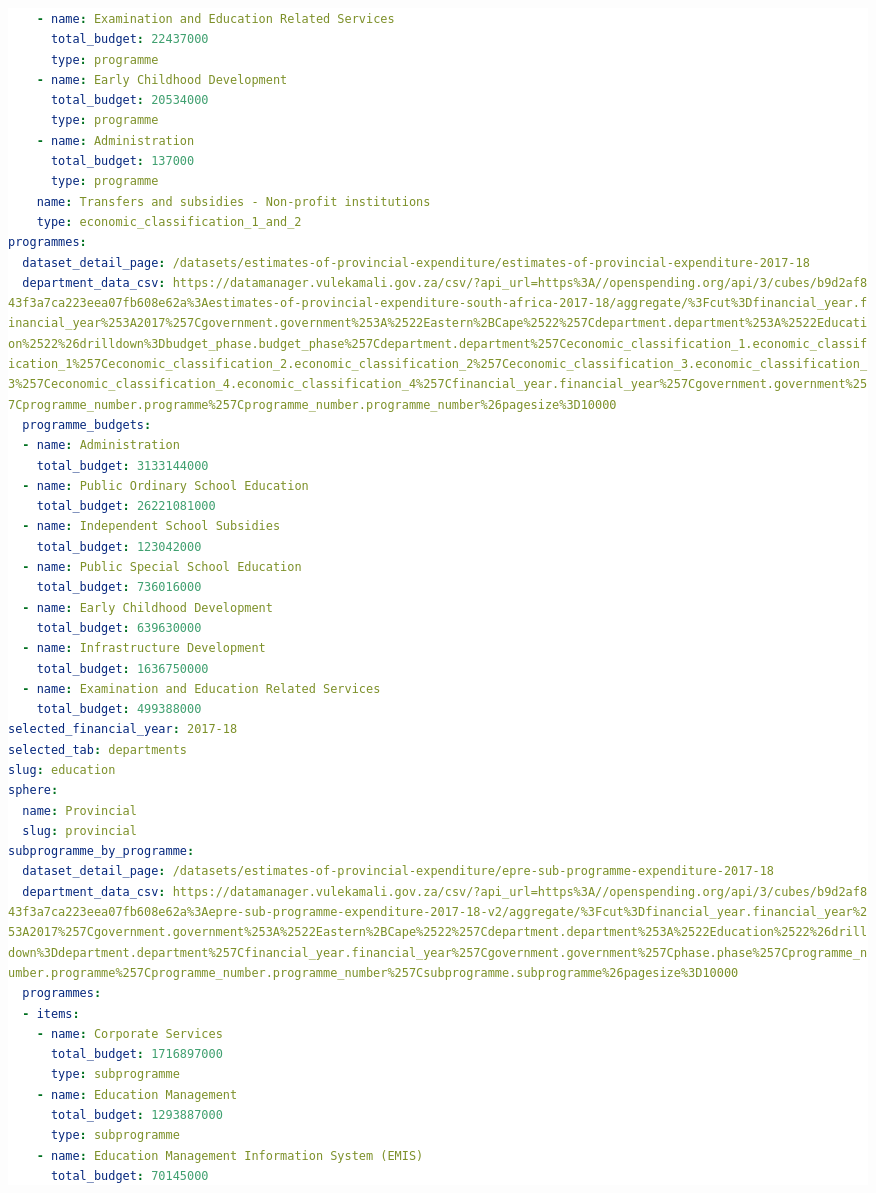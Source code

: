 ```yaml
    - name: Examination and Education Related Services
      total_budget: 22437000
      type: programme
    - name: Early Childhood Development
      total_budget: 20534000
      type: programme
    - name: Administration
      total_budget: 137000
      type: programme
    name: Transfers and subsidies - Non-profit institutions
    type: economic_classification_1_and_2
programmes:
  dataset_detail_page: /datasets/estimates-of-provincial-expenditure/estimates-of-provincial-expenditure-2017-18
  department_data_csv: https://datamanager.vulekamali.gov.za/csv/?api_url=https%3A//openspending.org/api/3/cubes/b9d2af843f3a7ca223eea07fb608e62a%3Aestimates-of-provincial-expenditure-south-africa-2017-18/aggregate/%3Fcut%3Dfinancial_year.financial_year%253A2017%257Cgovernment.government%253A%2522Eastern%2BCape%2522%257Cdepartment.department%253A%2522Education%2522%26drilldown%3Dbudget_phase.budget_phase%257Cdepartment.department%257Ceconomic_classification_1.economic_classification_1%257Ceconomic_classification_2.economic_classification_2%257Ceconomic_classification_3.economic_classification_3%257Ceconomic_classification_4.economic_classification_4%257Cfinancial_year.financial_year%257Cgovernment.government%257Cprogramme_number.programme%257Cprogramme_number.programme_number%26pagesize%3D10000
  programme_budgets:
  - name: Administration
    total_budget: 3133144000
  - name: Public Ordinary School Education
    total_budget: 26221081000
  - name: Independent School Subsidies
    total_budget: 123042000
  - name: Public Special School Education
    total_budget: 736016000
  - name: Early Childhood Development
    total_budget: 639630000
  - name: Infrastructure Development
    total_budget: 1636750000
  - name: Examination and Education Related Services
    total_budget: 499388000
selected_financial_year: 2017-18
selected_tab: departments
slug: education
sphere:
  name: Provincial
  slug: provincial
subprogramme_by_programme:
  dataset_detail_page: /datasets/estimates-of-provincial-expenditure/epre-sub-programme-expenditure-2017-18
  department_data_csv: https://datamanager.vulekamali.gov.za/csv/?api_url=https%3A//openspending.org/api/3/cubes/b9d2af843f3a7ca223eea07fb608e62a%3Aepre-sub-programme-expenditure-2017-18-v2/aggregate/%3Fcut%3Dfinancial_year.financial_year%253A2017%257Cgovernment.government%253A%2522Eastern%2BCape%2522%257Cdepartment.department%253A%2522Education%2522%26drilldown%3Ddepartment.department%257Cfinancial_year.financial_year%257Cgovernment.government%257Cphase.phase%257Cprogramme_number.programme%257Cprogramme_number.programme_number%257Csubprogramme.subprogramme%26pagesize%3D10000
  programmes:
  - items:
    - name: Corporate Services
      total_budget: 1716897000
      type: subprogramme
    - name: Education Management
      total_budget: 1293887000
      type: subprogramme
    - name: Education Management Information System (EMIS)
      total_budget: 70145000
```